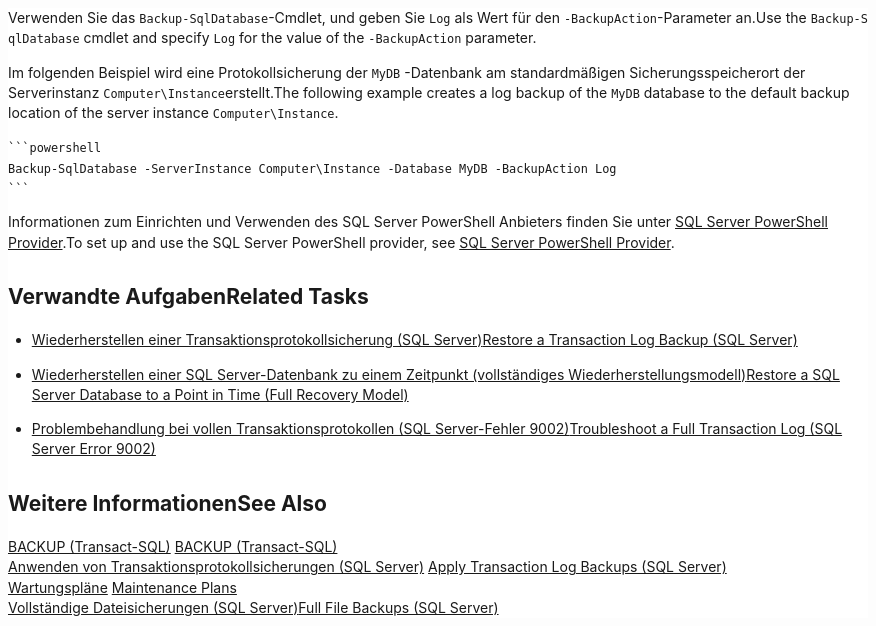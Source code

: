 <span data-ttu-id="1e8a8-209">Verwenden Sie das `Backup-SqlDatabase`-Cmdlet, und geben Sie `Log` als Wert für den `-BackupAction`-Parameter an.</span><span class="sxs-lookup"><span data-stu-id="1e8a8-209">Use the `Backup-SqlDatabase` cmdlet and specify `Log` for the value of the `-BackupAction` parameter.</span></span>  
  
<span data-ttu-id="1e8a8-210">Im folgenden Beispiel wird eine Protokollsicherung der `MyDB` -Datenbank am standardmäßigen Sicherungsspeicherort der Serverinstanz `Computer\Instance`erstellt.</span><span class="sxs-lookup"><span data-stu-id="1e8a8-210">The following example creates a log backup of the `MyDB` database to the default backup location of the server instance `Computer\Instance`.</span></span>  
  
    ```powershell
    Backup-SqlDatabase -ServerInstance Computer\Instance -Database MyDB -BackupAction Log  
    ```  
  
<span data-ttu-id="1e8a8-211">Informationen zum Einrichten und Verwenden des SQL Server PowerShell Anbieters finden Sie unter [SQL Server PowerShell Provider](../../powershell/sql-server-powershell-provider.md).</span><span class="sxs-lookup"><span data-stu-id="1e8a8-211">To set up and use the SQL Server PowerShell provider, see [SQL Server PowerShell Provider](../../powershell/sql-server-powershell-provider.md).</span></span>
  
##  <a name="related-tasks"></a><a name="RelatedTasks"></a> <span data-ttu-id="1e8a8-212">Verwandte Aufgaben</span><span class="sxs-lookup"><span data-stu-id="1e8a8-212">Related Tasks</span></span>  
  
-   [<span data-ttu-id="1e8a8-213">Wiederherstellen einer Transaktionsprotokollsicherung &#40;SQL Server&#41;</span><span class="sxs-lookup"><span data-stu-id="1e8a8-213">Restore a Transaction Log Backup &#40;SQL Server&#41;</span></span>](restore-a-transaction-log-backup-sql-server.md)  
  
-   [<span data-ttu-id="1e8a8-214">Wiederherstellen einer SQL Server-Datenbank zu einem Zeitpunkt &#40;vollständiges Wiederherstellungsmodell&#41;</span><span class="sxs-lookup"><span data-stu-id="1e8a8-214">Restore a SQL Server Database to a Point in Time &#40;Full Recovery Model&#41;</span></span>](restore-a-sql-server-database-to-a-point-in-time-full-recovery-model.md)  
  
-   [<span data-ttu-id="1e8a8-215">Problembehandlung bei vollen Transaktionsprotokollen &#40;SQL Server-Fehler 9002&#41;</span><span class="sxs-lookup"><span data-stu-id="1e8a8-215">Troubleshoot a Full Transaction Log &#40;SQL Server Error 9002&#41;</span></span>](../logs/troubleshoot-a-full-transaction-log-sql-server-error-9002.md)  
  
## <a name="see-also"></a><span data-ttu-id="1e8a8-216">Weitere Informationen</span><span class="sxs-lookup"><span data-stu-id="1e8a8-216">See Also</span></span>  
 <span data-ttu-id="1e8a8-217">[BACKUP &#40;Transact-SQL&#41;](/sql/t-sql/statements/backup-transact-sql) </span><span class="sxs-lookup"><span data-stu-id="1e8a8-217">[BACKUP &#40;Transact-SQL&#41;](/sql/t-sql/statements/backup-transact-sql) </span></span>  
 <span data-ttu-id="1e8a8-218">[Anwenden von Transaktionsprotokollsicherungen &#40;SQL Server&#41;](transaction-log-backups-sql-server.md) </span><span class="sxs-lookup"><span data-stu-id="1e8a8-218">[Apply Transaction Log Backups &#40;SQL Server&#41;](transaction-log-backups-sql-server.md) </span></span>  
 <span data-ttu-id="1e8a8-219">[Wartungspläne](../maintenance-plans/maintenance-plans.md) </span><span class="sxs-lookup"><span data-stu-id="1e8a8-219">[Maintenance Plans](../maintenance-plans/maintenance-plans.md) </span></span>  
 [<span data-ttu-id="1e8a8-220">Vollständige Dateisicherungen &#40;SQL Server&#41;</span><span class="sxs-lookup"><span data-stu-id="1e8a8-220">Full File Backups &#40;SQL Server&#41;</span></span>](full-file-backups-sql-server.md)  
